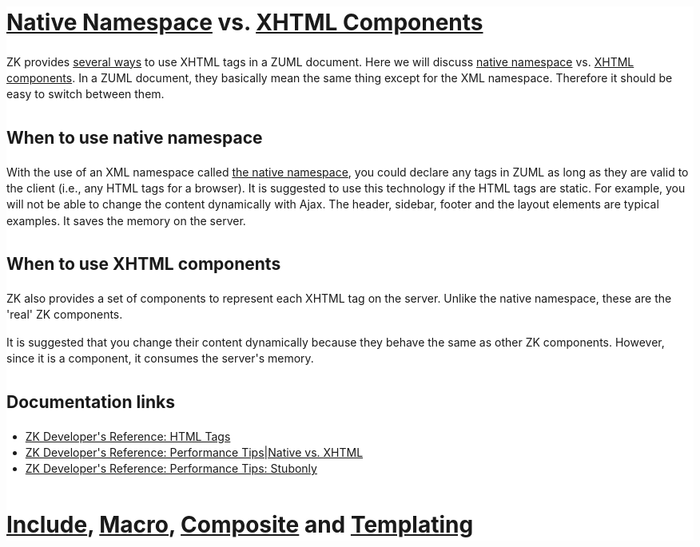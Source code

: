 # [Native Namespace](ZK_Developer's_Reference/UI_Patterns/HTML_Tags/The_native_Namespace) vs. [XHTML Components](ZK_Developer's_Reference/UI_Patterns/HTML_Tags/The_XHTML_Component_Set)

ZK provides [several
ways](ZK_Developer's_Reference/UI_Patterns/HTML_Tags) to use
XHTML tags in a ZUML document. Here we will discuss [native
namespace](ZK_Developer's_Reference/UI_Patterns/HTML_Tags/The_native_Namespace)
vs. [XHTML
components](ZK_Developer's_Reference/UI_Patterns/HTML_Tags/The_XHTML_Component_Set).
In a ZUML document, they basically mean the same thing except for the
XML namespace. Therefore it should be easy to switch between them.

## When to use native namespace

With the use of an XML namespace called [the native
namespace](ZK_Developer's_Reference/UI_Patterns/HTML_Tags/The_native_Namespace),
you could declare any tags in ZUML as long as they are valid to the
client (i.e., any HTML tags for a browser). It is suggested to use this
technology if the HTML tags are static. For example, you will not be
able to change the content dynamically with Ajax. The header, sidebar,
footer and the layout elements are typical examples. It saves the memory
on the server.

## When to use XHTML components

ZK also provides a set of components to represent each XHTML tag on the
server. Unlike the native namespace, these are the 'real' ZK components.

It is suggested that you change their content dynamically because they
behave the same as other ZK components. However, since it is a
component, it consumes the server's memory.

## Documentation links

- [ZK Developer's Reference: HTML
  Tags](ZK_Developer's_Reference/UI_Patterns/HTML_Tags)
- [ZK Developer's Reference: Performance Tips\|Native vs.
  XHTML](ZK_Developer's_Reference/Performance_Tips/Use_Native_Namespace_instead_of_XHTML_Namespace)
- [ZK Developer's Reference: Performance Tips:
  Stubonly](ZK_Developer's_Reference/Performance_Tips/Specify_Stubonly_for_Client-only_Components)

# [Include](ZK_Developer's_Reference/UI_Composing/ZUML/Include), [Macro](ZK_Developer's_Reference/UI_Composing/Macro_Component), [Composite](ZK_Developer's_Reference/UI_Composing/Composite_Component) and [Templating](ZK_Developer's_Reference/UI_Patterns/Templating)
